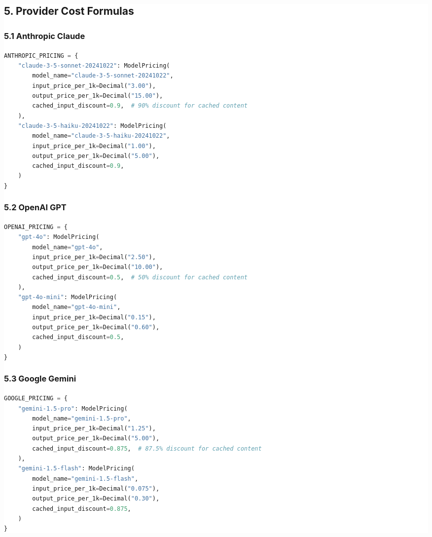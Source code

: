 ## 5. Provider Cost Formulas

### 5.1 Anthropic Claude
```python
ANTHROPIC_PRICING = {
    "claude-3-5-sonnet-20241022": ModelPricing(
        model_name="claude-3-5-sonnet-20241022",
        input_price_per_1k=Decimal("3.00"),
        output_price_per_1k=Decimal("15.00"),
        cached_input_discount=0.9,  # 90% discount for cached content
    ),
    "claude-3-5-haiku-20241022": ModelPricing(
        model_name="claude-3-5-haiku-20241022", 
        input_price_per_1k=Decimal("1.00"),
        output_price_per_1k=Decimal("5.00"),
        cached_input_discount=0.9,
    )
}
```

### 5.2 OpenAI GPT
```python
OPENAI_PRICING = {
    "gpt-4o": ModelPricing(
        model_name="gpt-4o",
        input_price_per_1k=Decimal("2.50"),
        output_price_per_1k=Decimal("10.00"),
        cached_input_discount=0.5,  # 50% discount for cached content
    ),
    "gpt-4o-mini": ModelPricing(
        model_name="gpt-4o-mini",
        input_price_per_1k=Decimal("0.15"),
        output_price_per_1k=Decimal("0.60"),
        cached_input_discount=0.5,
    )
}
```

### 5.3 Google Gemini
```python
GOOGLE_PRICING = {
    "gemini-1.5-pro": ModelPricing(
        model_name="gemini-1.5-pro",
        input_price_per_1k=Decimal("1.25"),
        output_price_per_1k=Decimal("5.00"),
        cached_input_discount=0.875,  # 87.5% discount for cached content
    ),
    "gemini-1.5-flash": ModelPricing(
        model_name="gemini-1.5-flash", 
        input_price_per_1k=Decimal("0.075"),
        output_price_per_1k=Decimal("0.30"),
        cached_input_discount=0.875,
    )
}
```
